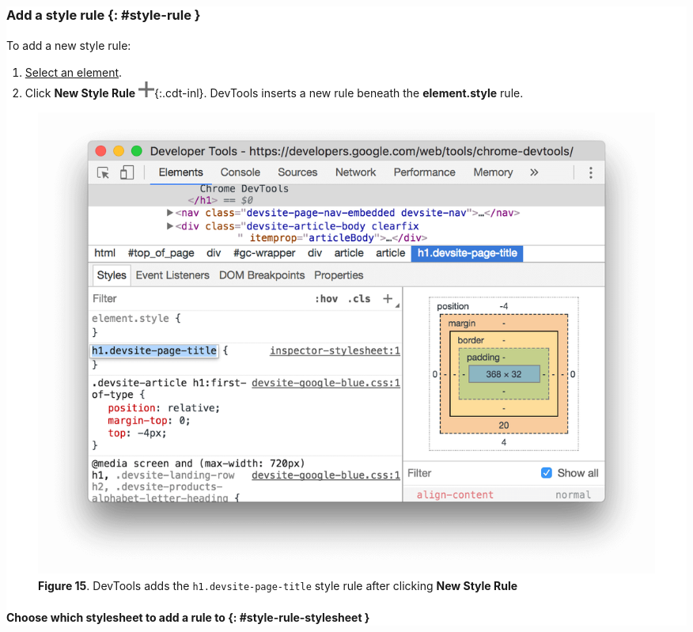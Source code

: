 ### Add a style rule {: #style-rule }

To add a new style rule:

1. [Select an element](#select).
2. Click **New Style Rule** ![New Style Rule](imgs/new-style-rule.png){:.cdt-inl}. DevTools inserts a new rule beneath the **element.style** rule.

<figure>
  <img src="imgs/style-rule.png" alt="Adding a new style rule"/>
  <figcaption>
    <b>Figure 15</b>. DevTools adds the <code>h1.devsite-page-title</code>
    style rule after clicking <b>New Style Rule</b>
  </figcaption>
</figure>

#### Choose which stylesheet to add a rule to {: #style-rule-stylesheet }
